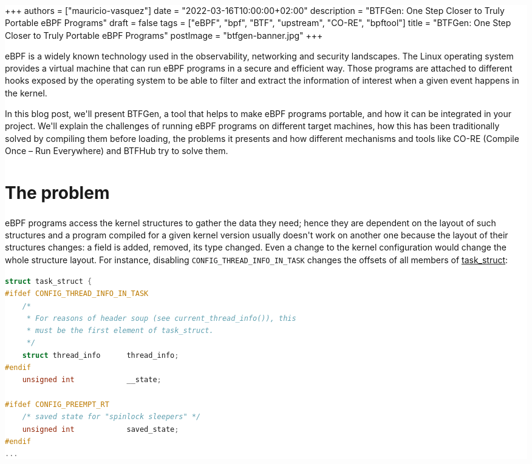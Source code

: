 +++
authors = ["mauricio-vasquez"]
date = "2022-03-16T10:00:00+02:00"
description = "BTFGen: One Step Closer to Truly Portable eBPF Programs"
draft = false
tags = ["eBPF", "bpf", "BTF", "upstream", "CO-RE", "bpftool"]
title = "BTFGen: One Step Closer to Truly Portable eBPF Programs"
postImage = "btfgen-banner.jpg"
+++

eBPF is a widely known technology used in the observability, networking
and security landscapes. The Linux operating system provides a virtual
machine that can run eBPF programs in a secure and efficient way. Those
programs are attached to different hooks exposed by the operating system
to be able to filter and extract the information of interest when a
given event happens in the kernel.

In this blog post, we'll present BTFGen, a tool that helps to make eBPF
programs portable, and how it can be integrated in your project. We'll
explain the challenges of running eBPF programs on different target
machines, how this has been traditionally solved by compiling them
before loading, the problems it presents and how different mechanisms
and tools like CO-RE (Compile Once – Run Everywhere) and BTFHub try to
solve them.

# The problem

eBPF programs access the kernel structures to gather the data they need;
hence they are dependent on the layout of such structures and a program
compiled for a given kernel version usually doesn't work on another
one because the layout of their structures changes: a field is added,
removed, its type changed. Even a change to the kernel configuration
would change the whole structure layout. For instance, disabling `
CONFIG_THREAD_INFO_IN_TASK ` changes the offsets of all members of
[task_struct](https://github.com/torvalds/linux/blob/v5.16/include/linux/sched.h#L723):

```C
struct task_struct {
#ifdef CONFIG_THREAD_INFO_IN_TASK
	/*
	 * For reasons of header soup (see current_thread_info()), this
	 * must be the first element of task_struct.
	 */
	struct thread_info		thread_info;
#endif
	unsigned int			__state;

#ifdef CONFIG_PREEMPT_RT
	/* saved state for "spinlock sleepers" */
	unsigned int			saved_state;
#endif
...
```
